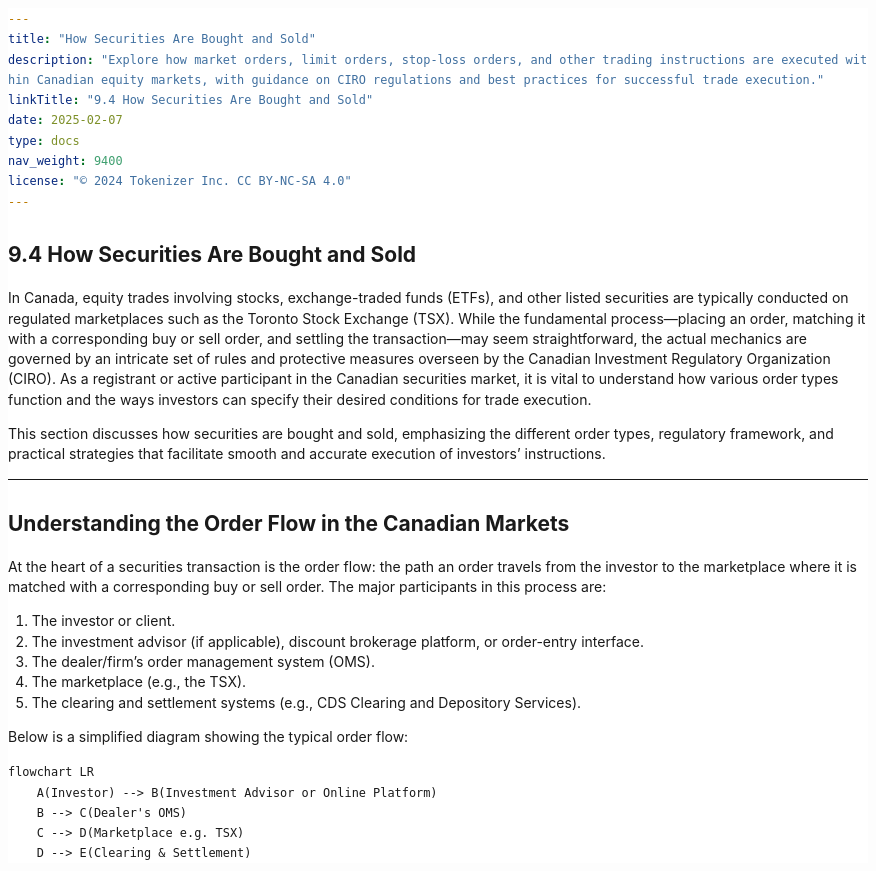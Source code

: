```yaml
---
title: "How Securities Are Bought and Sold"
description: "Explore how market orders, limit orders, stop-loss orders, and other trading instructions are executed within Canadian equity markets, with guidance on CIRO regulations and best practices for successful trade execution."
linkTitle: "9.4 How Securities Are Bought and Sold"
date: 2025-02-07
type: docs
nav_weight: 9400
license: "© 2024 Tokenizer Inc. CC BY-NC-SA 4.0"
---
```


## 9.4 How Securities Are Bought and Sold

In Canada, equity trades involving stocks, exchange-traded funds (ETFs), and other listed securities are typically conducted on regulated marketplaces such as the Toronto Stock Exchange (TSX). While the fundamental process—placing an order, matching it with a corresponding buy or sell order, and settling the transaction—may seem straightforward, the actual mechanics are governed by an intricate set of rules and protective measures overseen by the Canadian Investment Regulatory Organization (CIRO). As a registrant or active participant in the Canadian securities market, it is vital to understand how various order types function and the ways investors can specify their desired conditions for trade execution.

This section discusses how securities are bought and sold, emphasizing the different order types, regulatory framework, and practical strategies that facilitate smooth and accurate execution of investors’ instructions.

---

## Understanding the Order Flow in the Canadian Markets

At the heart of a securities transaction is the order flow: the path an order travels from the investor to the marketplace where it is matched with a corresponding buy or sell order. The major participants in this process are:

1. The investor or client.  
2. The investment advisor (if applicable), discount brokerage platform, or order-entry interface.  
3. The dealer/firm’s order management system (OMS).  
4. The marketplace (e.g., the TSX).  
5. The clearing and settlement systems (e.g., CDS Clearing and Depository Services).

Below is a simplified diagram showing the typical order flow:

```mermaid
flowchart LR
    A(Investor) --> B(Investment Advisor or Online Platform)
    B --> C(Dealer's OMS)
    C --> D(Marketplace e.g. TSX)
    D --> E(Clearing & Settlement)
```
